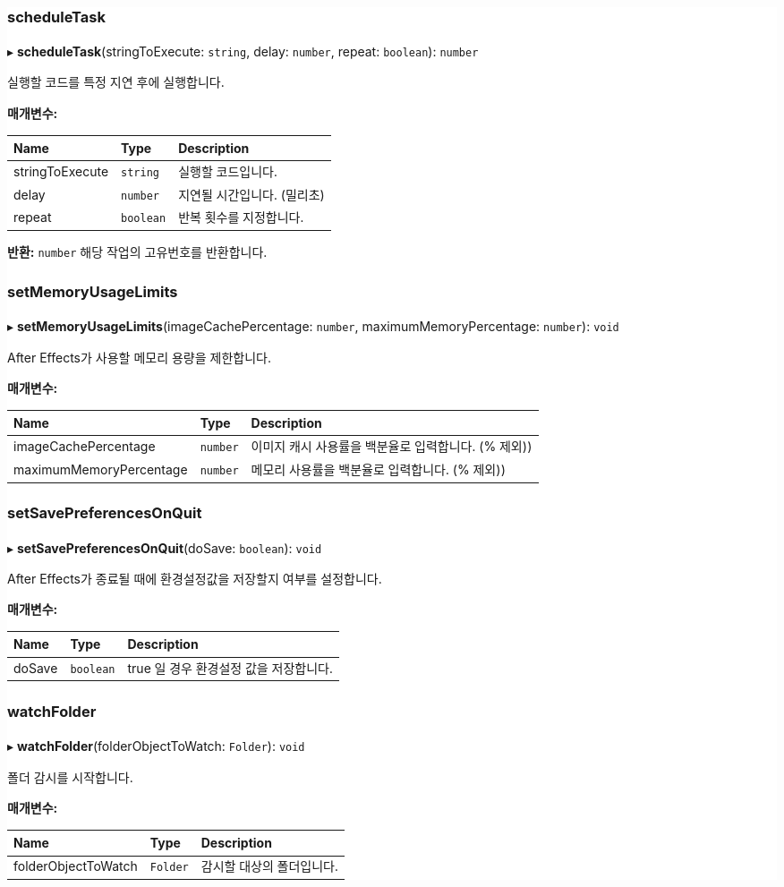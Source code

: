 ### scheduleTask   <a id="scheduletask"></a>

▸ **scheduleTask**\(stringToExecute: `string`, delay: `number`, repeat: `boolean`\): `number`

실행할 코드를 특정 지연 후에 실행합니다.

**매개변수:**

| Name | Type | Description |
| :--- | :--- | :--- |
| stringToExecute | `string` | 실행할 코드입니다. |
| delay | `number` | 지연될 시간입니다. \(밀리초\) |
| repeat | `boolean` | 반복 횟수를 지정합니다. |

**반환:** `number` 해당 작업의 고유번호를 반환합니다.

### setMemoryUsageLimits   <a id="setmemoryusagelimits"></a>

▸ **setMemoryUsageLimits**\(imageCachePercentage: `number`, maximumMemoryPercentage: `number`\): `void`

After Effects가 사용할 메모리 용량을 제한합니다.

**매개변수:**

| Name | Type | Description |
| :--- | :--- | :--- |
| imageCachePercentage | `number` | 이미지 캐시 사용률을 백분율로 입력합니다. \(% 제외\)\) |
| maximumMemoryPercentage | `number` | 메모리 사용률을 백분율로 입력합니다. \(% 제외\)\) |

### setSavePreferencesOnQuit   <a id="setsavepreferencesonquit"></a>

▸ **setSavePreferencesOnQuit**\(doSave: `boolean`\): `void`

After Effects가 종료될 때에 환경설정값을 저장할지 여부를 설정합니다.

**매개변수:**

| Name | Type | Description |
| :--- | :--- | :--- |
| doSave | `boolean` | true 일 경우 환경설정 값을 저장합니다. |

### watchFolder   <a id="watchfolder"></a>

▸ **watchFolder**\(folderObjectToWatch: `Folder`\): `void`

폴더 감시를 시작합니다.

**매개변수:**

| Name | Type | Description |
| :--- | :--- | :--- |
| folderObjectToWatch | `Folder` | 감시할 대상의 폴더입니다. |

